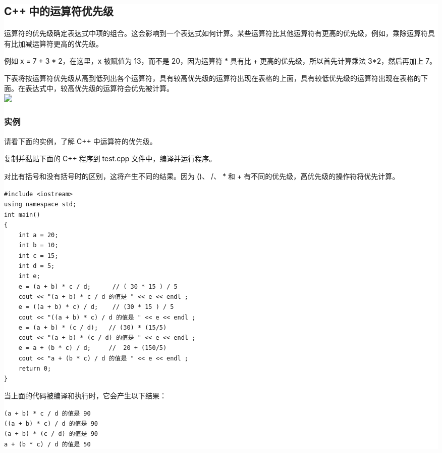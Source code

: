 ## C++ 中的运算符优先级
运算符的优先级确定表达式中项的组合。这会影响到一个表达式如何计算。某些运算符比其他运算符有更高的优先级，例如，乘除运算符具有比加减运算符更高的优先级。

例如 x = 7 + 3 * 2，在这里，x 被赋值为 13，而不是 20，因为运算符 * 具有比 + 更高的优先级，所以首先计算乘法 3*2，然后再加上 7。

下表将按运算符优先级从高到低列出各个运算符，具有较高优先级的运算符出现在表格的上面，具有较低优先级的运算符出现在表格的下面。在表达式中，较高优先级的运算符会优先被计算。  
![][8]  
### 实例  
请看下面的实例，了解 C++ 中运算符的优先级。

复制并黏贴下面的 C++ 程序到 test.cpp 文件中，编译并运行程序。

对比有括号和没有括号时的区别，这将产生不同的结果。因为 ()、 /、 * 和 + 有不同的优先级，高优先级的操作符将优先计算。  

	#include <iostream>
	using namespace std; 	
	int main()
	{
		int a = 20;
		int b = 10;
		int c = 15;
		int d = 5;
		int e;
		e = (a + b) * c / d;      // ( 30 * 15 ) / 5
		cout << "(a + b) * c / d 的值是 " << e << endl ;
		e = ((a + b) * c) / d;    // (30 * 15 ) / 5
		cout << "((a + b) * c) / d 的值是 " << e << endl ;
		e = (a + b) * (c / d);   // (30) * (15/5)
		cout << "(a + b) * (c / d) 的值是 " << e << endl ;
		e = a + (b * c) / d;     //  20 + (150/5)
		cout << "a + (b * c) / d 的值是 " << e << endl ;
		return 0;
	}

当上面的代码被编译和执行时，它会产生以下结果：

	(a + b) * c / d 的值是 90
	((a + b) * c) / d 的值是 90
	(a + b) * (c / d) 的值是 90
	a + (b * c) / d 的值是 50










[1]: http://p4fwc7skr.bkt.clouddn.com/cpp-perator.png
[2]: http://p4fwc7skr.bkt.clouddn.com/cpp-relate-operate.png
[3]: http://p4fwc7skr.bkt.clouddn.com/cpp-logat-operate.png
[4]: http://p4fwc7skr.bkt.clouddn.com/cpp-byte-operate.png
[5]: http://p4fwc7skr.bkt.clouddn.com/cpp-byte-2.png
[6]: http://p4fwc7skr.bkt.clouddn.com/cpp-equals-operate.png
[7]: http://p4fwc7skr.bkt.clouddn.com/cpp-more-operate.png
[8]: http://p4fwc7skr.bkt.clouddn.com/cpp-prority-operate.png